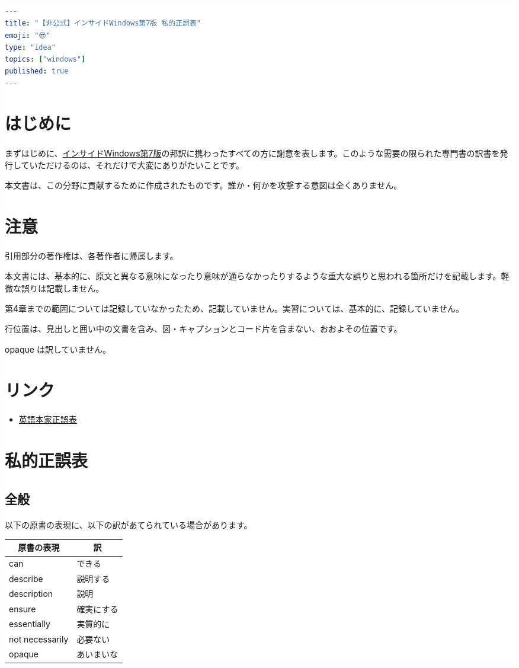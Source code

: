 ```yaml
---
title: "【非公式】インサイドWindows第7版 私的正誤表"
emoji: "😎"
type: "idea"
topics: ["windows"]
published: true
---
```


# はじめに

まずはじめに、[インサイドWindows第7版](https://www.nikkeibp.co.jp/atclpubmkt/book/18/P53570/)の邦訳に携わったすべての方に謝意を表します。このような需要の限られた専門書の訳書を発行していただけるのは、それだけで大変にありがたいことです。

本文書は、この分野に貢献するために作成されたものです。誰か・何かを攻撃する意図は全くありません。

# 注意

引用部分の著作権は、各著作者に帰属します。

本文書には、基本的に、原文と異なる意味になったり意味が通らなかったりするような重大な誤りと思われる箇所だけを記載します。軽微な誤りは記載しません。

第4章までの範囲については記録していなかったため、記載していません。実習については、基本的に、記録していません。

行位置は、見出しと囲い中の文書を含み、図・キャプションとコード片を含まない、おおよその位置です。

opaque は訳していません。

# リンク

- [英語本家正誤表](https://www.microsoftpressstore.com/store/windows-internals-part-1-system-architecture-processes-9780735684188#5ee7e6a0-2896-4293-85db-a976142bac52)

# 私的正誤表

## 全般

以下の原書の表現に、以下の訳があてられている場合があります。

| 原書の表現         | 訳 |
|-------------------|----------|
| can               | できる |
| describe          | 説明する |
| description       | 説明 |
| ensure            | 確実にする |
| essentially       | 実質的に |
| not necessarily   | 必要ない |
| opaque            | あいまいな |
